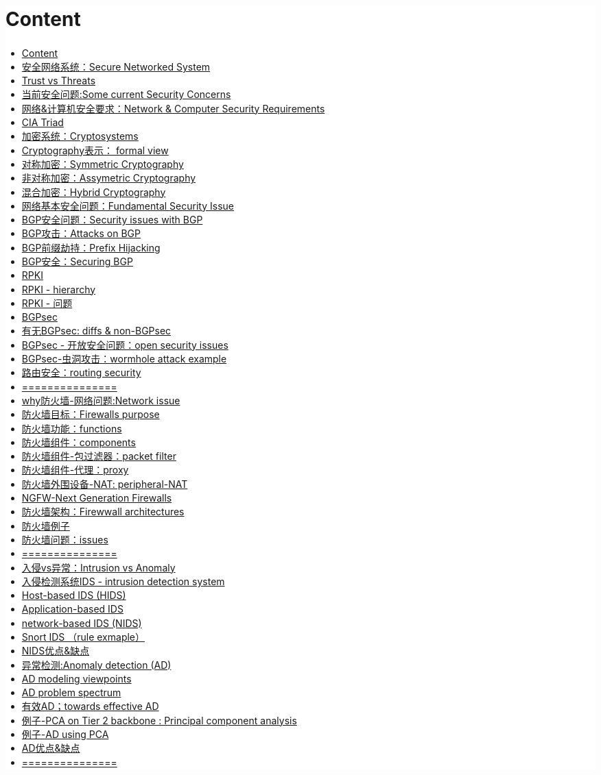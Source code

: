 # Content

* [Content](#content)
* [安全网络系统：Secure Networked System](#安全网络系统secure-networked-system)
* [Trust vs Threats](#trust-vs-threats)
* [当前安全问题:Some current Security Concerns](#当前安全问题some-current-security-concerns)
* [网络&计算机安全要求：Network & Computer Security Requirements](#网络计算机安全要求network--computer-security-requirements)
* [CIA Triad](#cia-triad)
* [加密系统：Cryptosystems](#加密系统cryptosystems)
* [Cryptography表示： formal view](#cryptography表示-formal-view)
* [对称加密：Symmetric Cryptography](#对称加密symmetric-cryptography)
* [非对称加密：Assymetric Cryptography](#非对称加密assymetric-cryptography)
* [混合加密：Hybrid Cryptography](#混合加密hybrid-cryptography)
* [网络基本安全问题：Fundamental Security Issue](#网络基本安全问题fundamental-security-issue)
* [BGP安全问题：Security issues with BGP](#bgp安全问题security-issues-with-bgp)
* [BGP攻击：Attacks on BGP](#bgp攻击attacks-on-bgp)
* [BGP前缀劫持：Prefix Hijacking](#bgp前缀劫持prefix-hijacking)
* [BGP安全：Securing BGP](#bgp安全securing-bgp)
* [RPKI](#rpki)
* [RPKI - hierarchy](#rpki---hierarchy)
* [RPKI - 问题](#rpki---问题)
* [BGPsec](#bgpsec)
* [有无BGPsec: diffs & non-BGPsec](#有无bgpsec-diffs--non-bgpsec)
* [BGPsec - 开放安全问题：open security issues](#bgpsec---开放安全问题open-security-issues)
* [BGPsec-虫洞攻击：wormhole attack example](#bgpsec-虫洞攻击wormhole-attack-example)
* [路由安全：routing security](#路由安全routing-security)
* [===============](#)
* [why防火墙-网络问题:Network issue](#why防火墙-网络问题network-issue)
* [防火墙目标：Firewalls purpose](#防火墙目标firewalls-purpose)
* [防火墙功能：functions](#防火墙功能functions)
* [防火墙组件：components](#防火墙组件components)
* [防火墙组件-包过滤器：packet filter](#防火墙组件-包过滤器packet-filter)
* [防火墙组件-代理：proxy](#防火墙组件-代理proxy)
* [防火墙外围设备-NAT: peripheral-NAT](#防火墙外围设备-nat-peripheral-nat)
* [NGFW-Next Generation Firewalls](#ngfw-next-generation-firewalls)
* [防火墙架构：Firewwall architectures](#防火墙架构firewwall-architectures)
* [防火墙例子](#防火墙例子)
* [防火墙问题：issues](#防火墙问题issues)
* [===============](#-1)
* [入侵vs异常：Intrusion vs Anomaly](#入侵vs异常intrusion-vs-anomaly)
* [入侵检测系统IDS - intrusion detection system](#入侵检测系统ids---intrusion-detection-system)
* [Host-based IDS (HIDS)](#host-based-ids-hids)
* [Application-based IDS](#application-based-ids)
* [network-based IDS (NIDS)](#network-based-ids-nids)
* [Snort IDS （rule exmaple）](#snort-ids-rule-exmaple)
* [NIDS优点&缺点](#nids优点缺点)
* [异常检测:Anomaly detection (AD)](#异常检测anomaly-detection-ad)
* [AD modeling viewpoints](#ad-modeling-viewpoints)
* [AD problem spectrum](#ad-problem-spectrum)
* [有效AD；towards effective AD](#有效adtowards-effective-ad)
* [例子-PCA on Tier 2 backbone : Principal component analysis](#例子-pca-on-tier-2-backbone--principal-component-analysis)
* [例子-AD using PCA](#例子-ad-using-pca)
* [AD优点&缺点](#ad优点缺点)
* [===============](#-2)
